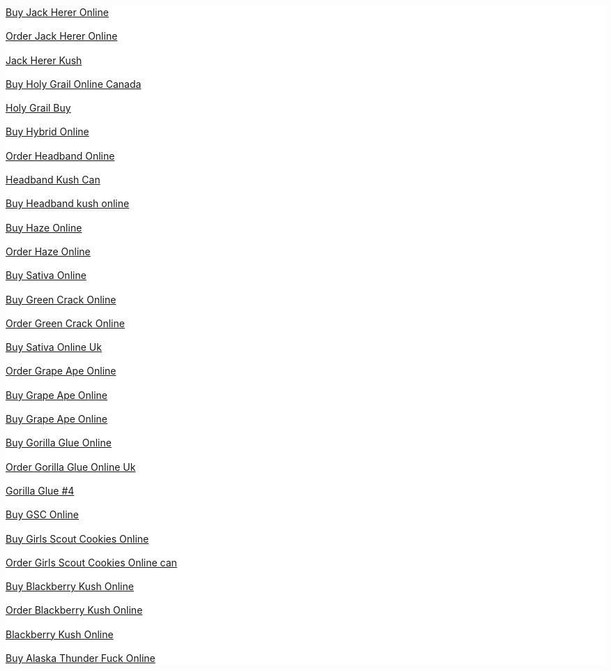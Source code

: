 <a href="https://exocticbase.com/?product=1-ounce-jack-herer-sativa/"> Buy Jack Herer Online</a>

<a href="https://exocticbase.com/?product=1-ounce-jack-herer-sativa/">Order Jack Herer Online</a>

<a href="https://exocticbase.com/?product=1-ounce-jack-herer-sativa/">Jack Herer Kush</a>

<a href="https://exocticbase.com/?product=1-ounce-holy-grail-hybrid/">Buy Holy Grail Online Canada</a>

<a href="https://exocticbase.com/?product=1-ounce-holy-grail-hybrid/">Holy Grail Buy</a>

<a href="https://exocticbase.com/?product=1-ounce-holy-grail-hybrid/">Buy Hybrid Online</a>

<a href="https://exocticbase.com/?product=1-ounce-headband-hybrid/">Order Headband Online</a>

<a href="https://exocticbase.com/?product=1-ounce-headband-hybrid/">Headband Kush Can</a>

<a href="https://exocticbase.com/?product=1-ounce-headband-hybrid/">Buy Headband  kush online</a>

<a href="https://exocticbase.com/?product=1-ounce-haze-sativa/">Buy Haze Online</a>

<a href="https://exocticbase.com/?product=1-ounce-haze-sativa/">Order Haze Online</a>

<a href="https://exocticbase.com/?product=1-ounce-haze-sativa/">Buy Sativa Online</a>

<a href="https://exocticbase.com/?product=1-ounce-green-crack-sativa/">Buy Green Crack Online</a>

<a href="https://exocticbase.com/?product=1-ounce-green-crack-sativa/">Order Green Crack Online</a>

<a href="https://exocticbase.com/?product=1-ounce-green-crack-sativa/">Buy Sativa Online Uk</a>

<a href="https://exocticbase.com/?product=1-ounce-grape-ape-hybrid/">Order Grape Ape Online</a>

<a href="https://exocticbase.com/?product=1-ounce-grape-ape-hybrid/">Buy Grape Ape Online</a>

<a href="https://exocticbase.com/?product=1-ounce-grape-ape-hybrid/">Buy Grape Ape Online</a>

<a href="https://exocticbase.com/?product=1-ounce-gorilla-glue-4-hybrid/">Buy Gorilla Glue Online</a>

<a href="https://exocticbase.com/?product=1-ounce-gorilla-glue-4-hybrid/">Order Gorilla Glue Online Uk</a>

<a href="https://exocticbase.com/?product=1-ounce-gorilla-glue-4-hybrid/">Gorilla Glue #4</a>

<a href="https://exocticbase.com/?product=girls-scout-cookies/">Buy GSC Online</a>

<a href="https://exocticbase.com/?product=girls-scout-cookies/">Buy Girls Scout Cookies Online</a>

<a href="https://exocticbase.com/?product=girls-scout-cookies/">Order Girls Scout Cookies Online can</a>

<a href="https://exocticbase.com/?product=1-ounce-blackberry-kush-hybrid/">Buy Blackberry Kush Online</a>

<a href="https://exocticbase.com/?product=1-ounce-blackberry-kush-hybrid/">Order Blackberry Kush Online</a>

<a href="https://exocticbase.com/?product=1-ounce-blackberry-kush-hybrid/">Blackberry Kush Online</a>

<a href="https://exocticbase.com/?product=1-ounce-alaskan-thunder-fuck-hybrid/">Buy Alaska Thunder Fuck Online</a>
